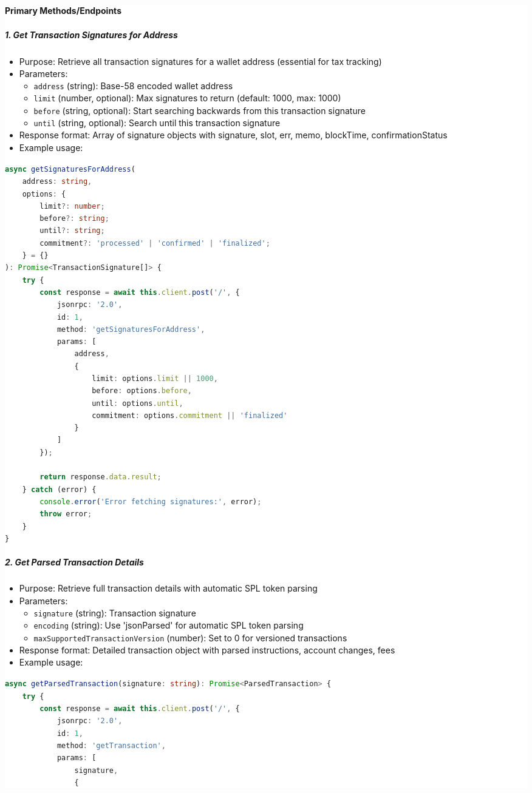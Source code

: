 #### Primary Methods/Endpoints

##### 1. Get Transaction Signatures for Address
- Purpose: Retrieve all transaction signatures for a wallet address (essential for tax tracking)
- Parameters:
  - `address` (string): Base-58 encoded wallet address
  - `limit` (number, optional): Max signatures to return (default: 1000, max: 1000)
  - `before` (string, optional): Start searching backwards from this transaction signature
  - `until` (string, optional): Search until this transaction signature
- Response format: Array of signature objects with signature, slot, err, memo, blockTime, confirmationStatus
- Example usage:
```typescript
async getSignaturesForAddress(
    address: string,
    options: {
        limit?: number;
        before?: string;
        until?: string;
        commitment?: 'processed' | 'confirmed' | 'finalized';
    } = {}
): Promise<TransactionSignature[]> {
    try {
        const response = await this.client.post('/', {
            jsonrpc: '2.0',
            id: 1,
            method: 'getSignaturesForAddress',
            params: [
                address,
                {
                    limit: options.limit || 1000,
                    before: options.before,
                    until: options.until,
                    commitment: options.commitment || 'finalized'
                }
            ]
        });

        return response.data.result;
    } catch (error) {
        console.error('Error fetching signatures:', error);
        throw error;
    }
}
```

##### 2. Get Parsed Transaction Details
- Purpose: Retrieve full transaction details with automatic SPL token parsing
- Parameters:
  - `signature` (string): Transaction signature
  - `encoding` (string): Use 'jsonParsed' for automatic SPL token parsing
  - `maxSupportedTransactionVersion` (number): Set to 0 for versioned transactions
- Response format: Detailed transaction object with parsed instructions, account changes, fees
- Example usage:
```typescript
async getParsedTransaction(signature: string): Promise<ParsedTransaction> {
    try {
        const response = await this.client.post('/', {
            jsonrpc: '2.0',
            id: 1,
            method: 'getTransaction',
            params: [
                signature,
                {
```